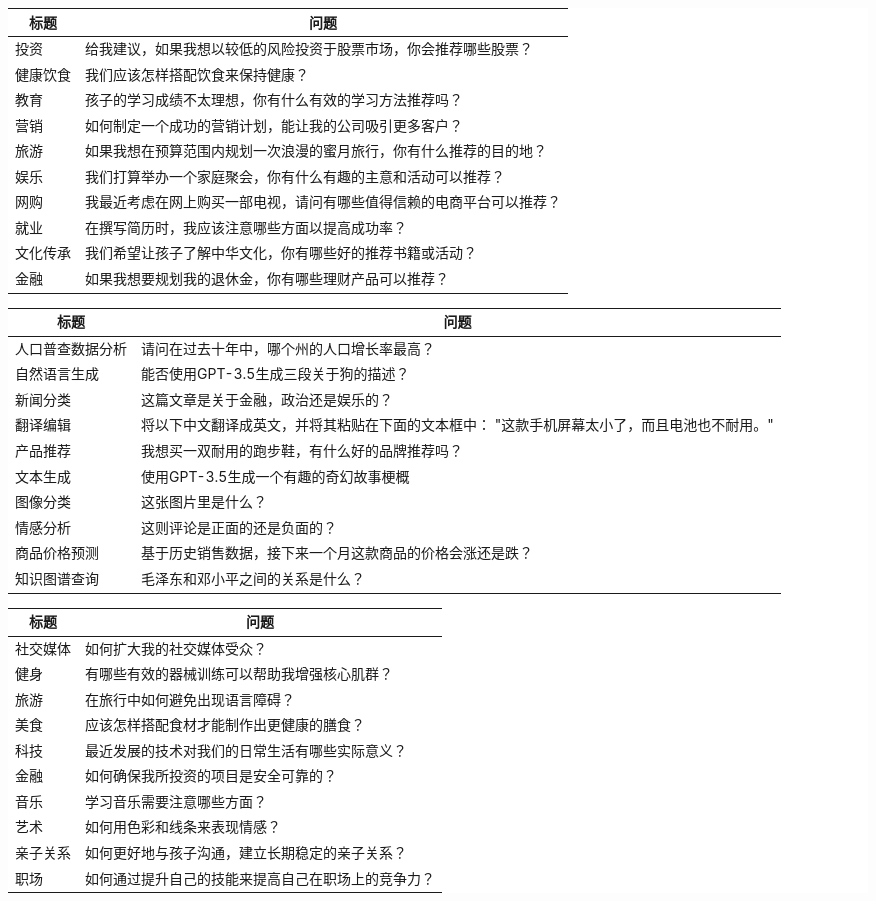 | 标题 | 问题 |
| --- | --- |
| 投资 | 给我建议，如果我想以较低的风险投资于股票市场，你会推荐哪些股票？ |
| 健康饮食 | 我们应该怎样搭配饮食来保持健康？ |
| 教育 | 孩子的学习成绩不太理想，你有什么有效的学习方法推荐吗？ |
| 营销 | 如何制定一个成功的营销计划，能让我的公司吸引更多客户？ |
| 旅游 | 如果我想在预算范围内规划一次浪漫的蜜月旅行，你有什么推荐的目的地？ |
| 娱乐 | 我们打算举办一个家庭聚会，你有什么有趣的主意和活动可以推荐？ |
| 网购 | 我最近考虑在网上购买一部电视，请问有哪些值得信赖的电商平台可以推荐？ |
| 就业 | 在撰写简历时，我应该注意哪些方面以提高成功率？ |
| 文化传承 | 我们希望让孩子了解中华文化，你有哪些好的推荐书籍或活动？ |
| 金融 | 如果我想要规划我的退休金，你有哪些理财产品可以推荐？ |

| 标题  | 问题 |
|---|---|
| 人口普查数据分析 | 请问在过去十年中，哪个州的人口增长率最高？ |
| 自然语言生成 | 能否使用GPT-3.5生成三段关于狗的描述？ |
| 新闻分类 | 这篇文章是关于金融，政治还是娱乐的？ |
| 翻译编辑 | 将以下中文翻译成英文，并将其粘贴在下面的文本框中： "这款手机屏幕太小了，而且电池也不耐用。" |
| 产品推荐 | 我想买一双耐用的跑步鞋，有什么好的品牌推荐吗？ |
| 文本生成 | 使用GPT-3.5生成一个有趣的奇幻故事梗概 |
| 图像分类 | 这张图片里是什么？ |
| 情感分析 | 这则评论是正面的还是负面的？ |
| 商品价格预测 | 基于历史销售数据，接下来一个月这款商品的价格会涨还是跌？ |
| 知识图谱查询 | 毛泽东和邓小平之间的关系是什么？ |

|标题|问题|
|---|---|
|社交媒体|如何扩大我的社交媒体受众？|
|健身|有哪些有效的器械训练可以帮助我增强核心肌群？|
|旅游|在旅行中如何避免出现语言障碍？|
|美食|应该怎样搭配食材才能制作出更健康的膳食？|
|科技|最近发展的技术对我们的日常生活有哪些实际意义？|
|金融|如何确保我所投资的项目是安全可靠的？|
|音乐|学习音乐需要注意哪些方面？|
|艺术|如何用色彩和线条来表现情感？|
|亲子关系|如何更好地与孩子沟通，建立长期稳定的亲子关系？|
|职场|如何通过提升自己的技能来提高自己在职场上的竞争力？|
